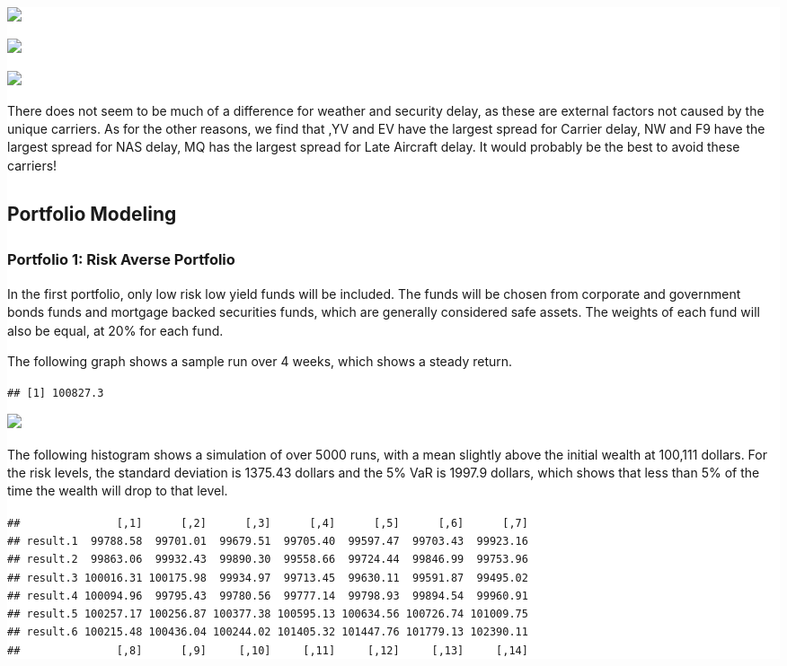 ![](STA380-Pt2-Anthony-Huang_files/figure-markdown_strict/unnamed-chunk-19-1.png)

![](STA380-Pt2-Anthony-Huang_files/figure-markdown_strict/unnamed-chunk-20-1.png)

![](STA380-Pt2-Anthony-Huang_files/figure-markdown_strict/unnamed-chunk-21-1.png)

There does not seem to be much of a difference for weather and security
delay, as these are external factors not caused by the unique carriers.
As for the other reasons, we find that ,YV and EV have the largest
spread for Carrier delay, NW and F9 have the largest spread for NAS
delay, MQ has the largest spread for Late Aircraft delay. It would
probably be the best to avoid these carriers!

## Portfolio Modeling

### Portfolio 1: Risk Averse Portfolio

In the first portfolio, only low risk low yield funds will be included.
The funds will be chosen from corporate and government bonds funds and
mortgage backed securities funds, which are generally considered safe
assets. The weights of each fund will also be equal, at 20% for each
fund.

The following graph shows a sample run over 4 weeks, which shows a
steady return.

    ## [1] 100827.3

![](STA380-Pt2-Anthony-Huang_files/figure-markdown_strict/unnamed-chunk-25-1.png)

The following histogram shows a simulation of over 5000 runs, with a
mean slightly above the initial wealth at 100,111 dollars. For the risk
levels, the standard deviation is 1375.43 dollars and the 5% VaR is
1997.9 dollars, which shows that less than 5% of the time the wealth
will drop to that level.

    ##               [,1]      [,2]      [,3]      [,4]      [,5]      [,6]      [,7]
    ## result.1  99788.58  99701.01  99679.51  99705.40  99597.47  99703.43  99923.16
    ## result.2  99863.06  99932.43  99890.30  99558.66  99724.44  99846.99  99753.96
    ## result.3 100016.31 100175.98  99934.97  99713.45  99630.11  99591.87  99495.02
    ## result.4 100094.96  99795.43  99780.56  99777.14  99798.93  99894.54  99960.91
    ## result.5 100257.17 100256.87 100377.38 100595.13 100634.56 100726.74 101009.75
    ## result.6 100215.48 100436.04 100244.02 101405.32 101447.76 101779.13 102390.11
    ##               [,8]      [,9]     [,10]     [,11]     [,12]     [,13]     [,14]